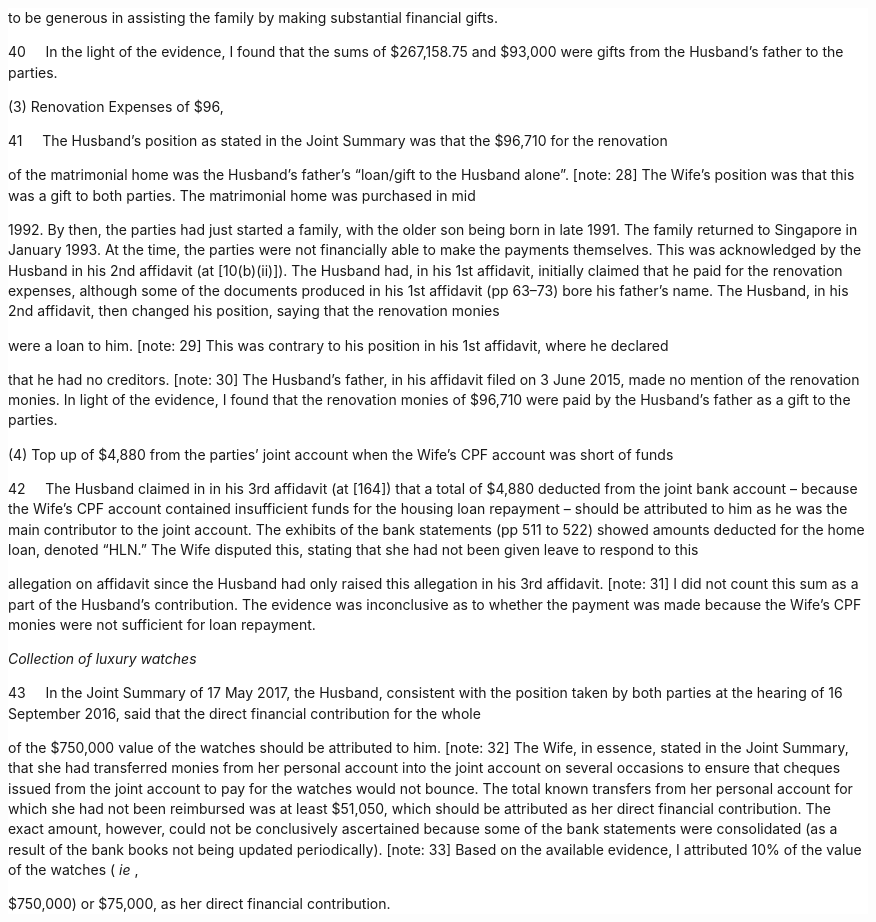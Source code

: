 
to be generous in assisting the family by making substantial financial gifts. 

40     In the light of the evidence, I found that the sums of $267,158.75 and $93,000 were gifts from the Husband’s father to the parties. 

(3) Renovation Expenses of $96, 

41     The Husband’s position as stated in the Joint Summary was that the $96,710 for the renovation 

of the matrimonial home was the Husband’s father’s “loan/gift to the Husband alone”. [note: 28] The Wife’s position was that this was a gift to both parties. The matrimonial home was purchased in mid

1992\. By then, the parties had just started a family, with the older son being born in late 1991. The family returned to Singapore in January 1993. At the time, the parties were not financially able to make the payments themselves. This was acknowledged by the Husband in his 2nd affidavit (at [10(b)(ii)]). The Husband had, in his 1st affidavit, initially claimed that he paid for the renovation expenses, although some of the documents produced in his 1st affidavit (pp 63–73) bore his father’s name. The Husband, in his 2nd affidavit, then changed his position, saying that the renovation monies 

were a loan to him. [note: 29] This was contrary to his position in his 1st affidavit, where he declared 

that he had no creditors. [note: 30] The Husband’s father, in his affidavit filed on 3 June 2015, made no mention of the renovation monies. In light of the evidence, I found that the renovation monies of $96,710 were paid by the Husband’s father as a gift to the parties. 

(4) Top up of $4,880 from the parties’ joint account when the Wife’s CPF account was short of funds 

42     The Husband claimed in in his 3rd affidavit (at [164]) that a total of $4,880 deducted from the joint bank account – because the Wife’s CPF account contained insufficient funds for the housing loan repayment – should be attributed to him as he was the main contributor to the joint account. The exhibits of the bank statements (pp 511 to 522) showed amounts deducted for the home loan, denoted “HLN.” The Wife disputed this, stating that she had not been given leave to respond to this 

allegation on affidavit since the Husband had only raised this allegation in his 3rd affidavit. [note: 31] I did not count this sum as a part of the Husband’s contribution. The evidence was inconclusive as to whether the payment was made because the Wife’s CPF monies were not sufficient for loan repayment. 

_Collection of luxury watches_ 

43     In the Joint Summary of 17 May 2017, the Husband, consistent with the position taken by both parties at the hearing of 16 September 2016, said that the direct financial contribution for the whole 

of the $750,000 value of the watches should be attributed to him. [note: 32] The Wife, in essence, stated in the Joint Summary, that she had transferred monies from her personal account into the joint account on several occasions to ensure that cheques issued from the joint account to pay for the watches would not bounce. The total known transfers from her personal account for which she had not been reimbursed was at least $51,050, which should be attributed as her direct financial contribution. The exact amount, however, could not be conclusively ascertained because some of the bank statements were consolidated (as a result of the bank books not being updated periodically). [note: 33] Based on the available evidence, I attributed 10% of the value of the watches ( _ie_ , 

$750,000) or $75,000, as her direct financial contribution. 
